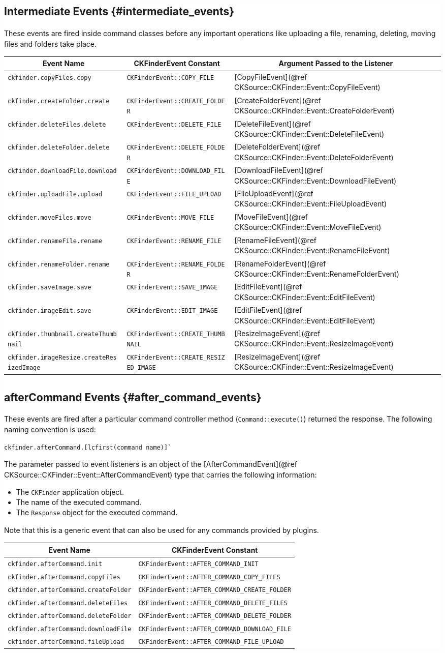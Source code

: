 ## Intermediate Events {#intermediate_events}

These events are fired inside command classes before any important operations like uploading a file, renaming, deleting,
moving files and folders take place.

| Event Name                                | CKFinderEvent Constant                | Argument Passed to the Listener                                        |
|-------------------------------------------|---------------------------------------|------------------------------------------------------------------------|
| `ckfinder.copyFiles.copy`                 | `CKFinderEvent::COPY_FILE`            | [CopyFileEvent](@ref CKSource::CKFinder::Event::CopyFileEvent)         |
| `ckfinder.createFolder.create`            | `CKFinderEvent::CREATE_FOLDER`        | [CreateFolderEvent](@ref CKSource::CKFinder::Event::CreateFolderEvent) |
| `ckfinder.deleteFiles.delete`             | `CKFinderEvent::DELETE_FILE`          | [DeleteFileEvent](@ref CKSource::CKFinder::Event::DeleteFileEvent)     |
| `ckfinder.deleteFolder.delete`            | `CKFinderEvent::DELETE_FOLDER`        | [DeleteFolderEvent](@ref CKSource::CKFinder::Event::DeleteFolderEvent) |
| `ckfinder.downloadFile.download`          | `CKFinderEvent::DOWNLOAD_FILE`        | [DownloadFileEvent](@ref CKSource::CKFinder::Event::DownloadFileEvent) |
| `ckfinder.uploadFile.upload`              | `CKFinderEvent::FILE_UPLOAD`          | [FileUploadEvent](@ref CKSource::CKFinder::Event::FileUploadEvent)     |
| `ckfinder.moveFiles.move`                 | `CKFinderEvent::MOVE_FILE`            | [MoveFileEvent](@ref CKSource::CKFinder::Event::MoveFileEvent)         |
| `ckfinder.renameFile.rename`              | `CKFinderEvent::RENAME_FILE`          | [RenameFileEvent](@ref CKSource::CKFinder::Event::RenameFileEvent)     |
| `ckfinder.renameFolder.rename`            | `CKFinderEvent::RENAME_FOLDER`        | [RenameFolderEvent](@ref CKSource::CKFinder::Event::RenameFolderEvent) |
| `ckfinder.saveImage.save`                 | `CKFinderEvent::SAVE_IMAGE`           | [EditFileEvent](@ref CKSource::CKFinder::Event::EditFileEvent)         |
| `ckfinder.imageEdit.save`                 | `CKFinderEvent::EDIT_IMAGE`           | [EditFileEvent](@ref CKSource::CKFinder::Event::EditFileEvent)         |
| `ckfinder.thumbnail.createThumbnail`      | `CKFinderEvent::CREATE_THUMBNAIL`     | [ResizeImageEvent](@ref CKSource::CKFinder::Event::ResizeImageEvent)   |
| `ckfinder.imageResize.createResizedImage` | `CKFinderEvent::CREATE_RESIZED_IMAGE` | [ResizeImageEvent](@ref CKSource::CKFinder::Event::ResizeImageEvent)   |

## afterCommand Events {#after_command_events}

These events are fired after a particular command controller method (`Command::execute()`) returned the response. The
following naming convention is used:

~~~~~~~~~~~~~~~~
ckfinder.afterCommand.[lcfirst(command name)]`
~~~~~~~~~~~~~~~~

The parameter passed to event listeners is an object of
the [AfterCommandEvent](@ref CKSource::CKFinder::Event::AfterCommandEvent) type that carries the following information:

- The `CKFinder` application object.
- The name of the executed command.
- The `Response` object for the executed command.

Note that this is a generic event that can also be used for any commands provided by plugins.

| Event Name                               | CKFinderEvent Constant                            |
|------------------------------------------|---------------------------------------------------|
| `ckfinder.afterCommand.init`             | `CKFinderEvent::AFTER_COMMAND_INIT`               |
| `ckfinder.afterCommand.copyFiles`        | `CKFinderEvent::AFTER_COMMAND_COPY_FILES`         |
| `ckfinder.afterCommand.createFolder`     | `CKFinderEvent::AFTER_COMMAND_CREATE_FOLDER`      |
| `ckfinder.afterCommand.deleteFiles`      | `CKFinderEvent::AFTER_COMMAND_DELETE_FILES`       |
| `ckfinder.afterCommand.deleteFolder`     | `CKFinderEvent::AFTER_COMMAND_DELETE_FOLDER`      |
| `ckfinder.afterCommand.downloadFile`     | `CKFinderEvent::AFTER_COMMAND_DOWNLOAD_FILE`      |
| `ckfinder.afterCommand.fileUpload`       | `CKFinderEvent::AFTER_COMMAND_FILE_UPLOAD`        |